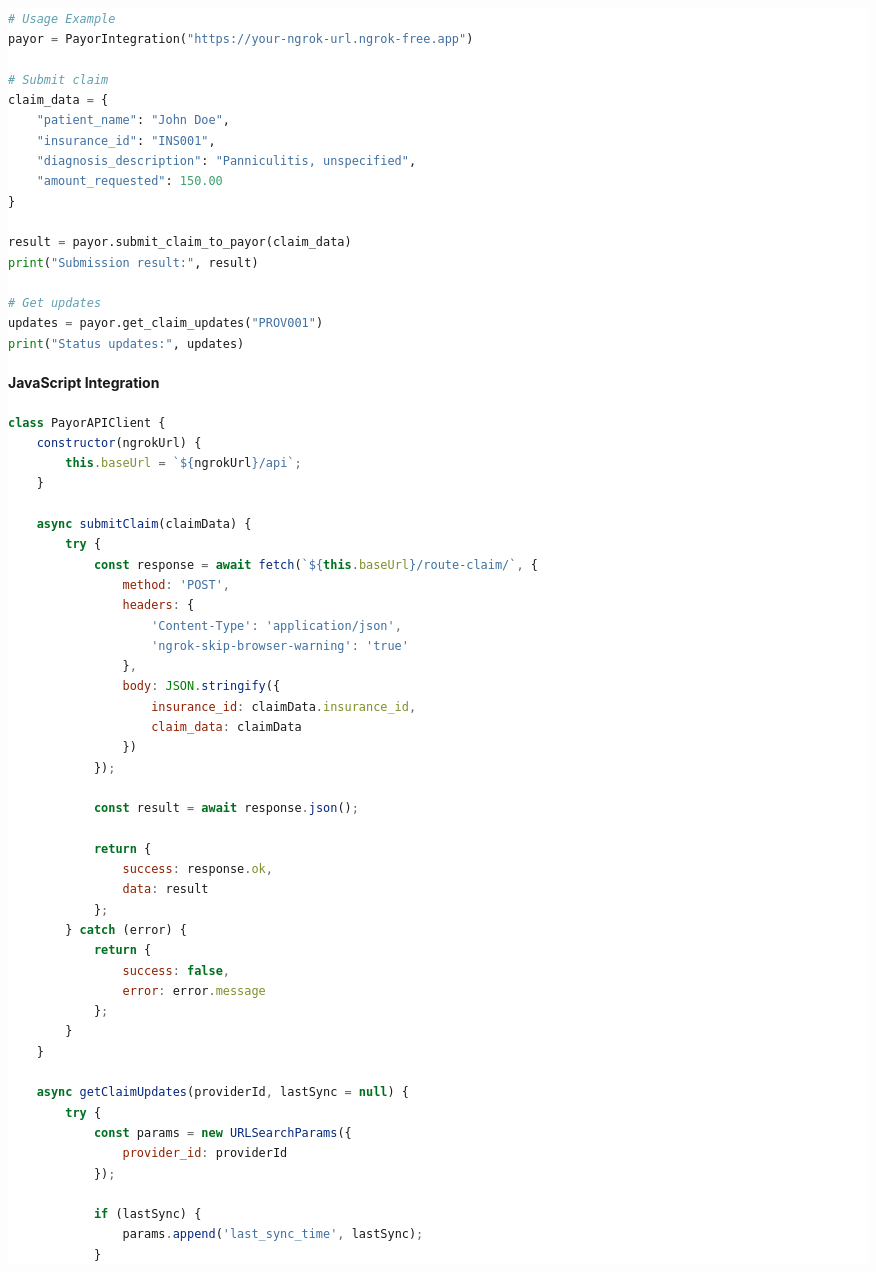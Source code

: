 ```python
# Usage Example
payor = PayorIntegration("https://your-ngrok-url.ngrok-free.app")

# Submit claim
claim_data = {
    "patient_name": "John Doe",
    "insurance_id": "INS001",
    "diagnosis_description": "Panniculitis, unspecified",
    "amount_requested": 150.00
}

result = payor.submit_claim_to_payor(claim_data)
print("Submission result:", result)

# Get updates
updates = payor.get_claim_updates("PROV001")
print("Status updates:", updates)
```

#### JavaScript Integration

```javascript
class PayorAPIClient {
    constructor(ngrokUrl) {
        this.baseUrl = `${ngrokUrl}/api`;
    }
    
    async submitClaim(claimData) {
        try {
            const response = await fetch(`${this.baseUrl}/route-claim/`, {
                method: 'POST',
                headers: {
                    'Content-Type': 'application/json',
                    'ngrok-skip-browser-warning': 'true'
                },
                body: JSON.stringify({
                    insurance_id: claimData.insurance_id,
                    claim_data: claimData
                })
            });
            
            const result = await response.json();
            
            return {
                success: response.ok,
                data: result
            };
        } catch (error) {
            return {
                success: false,
                error: error.message
            };
        }
    }
    
    async getClaimUpdates(providerId, lastSync = null) {
        try {
            const params = new URLSearchParams({
                provider_id: providerId
            });
            
            if (lastSync) {
                params.append('last_sync_time', lastSync);
            }
```
